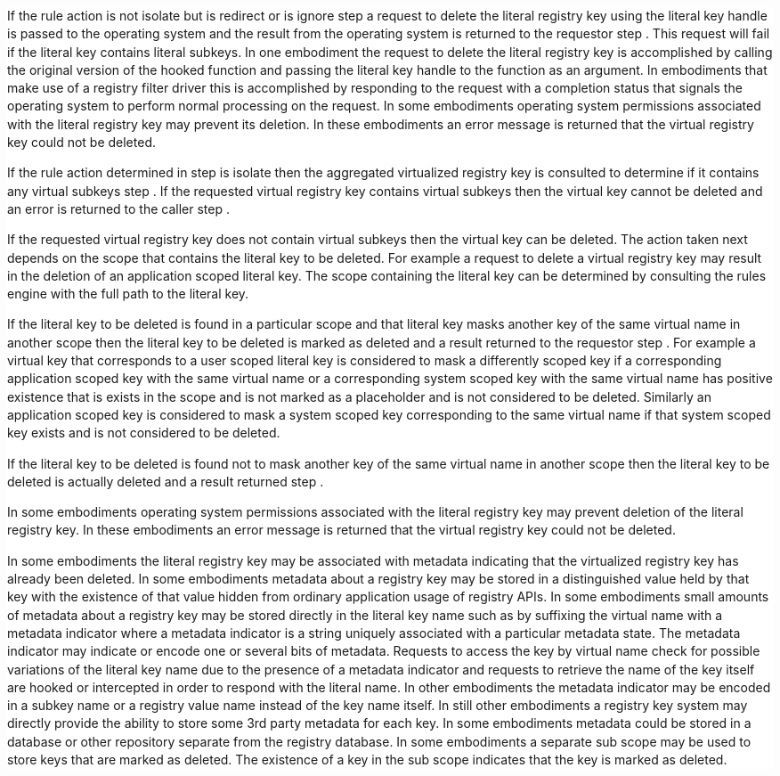 If the rule action is not isolate but is redirect or is ignore step a request to delete the literal registry key using the literal key handle is passed to the operating system and the result from the operating system is returned to the requestor step . This request will fail if the literal key contains literal subkeys. In one embodiment the request to delete the literal registry key is accomplished by calling the original version of the hooked function and passing the literal key handle to the function as an argument. In embodiments that make use of a registry filter driver this is accomplished by responding to the request with a completion status that signals the operating system to perform normal processing on the request. In some embodiments operating system permissions associated with the literal registry key may prevent its deletion. In these embodiments an error message is returned that the virtual registry key could not be deleted.

If the rule action determined in step is isolate then the aggregated virtualized registry key is consulted to determine if it contains any virtual subkeys step . If the requested virtual registry key contains virtual subkeys then the virtual key cannot be deleted and an error is returned to the caller step .

If the requested virtual registry key does not contain virtual subkeys then the virtual key can be deleted. The action taken next depends on the scope that contains the literal key to be deleted. For example a request to delete a virtual registry key may result in the deletion of an application scoped literal key. The scope containing the literal key can be determined by consulting the rules engine with the full path to the literal key.

If the literal key to be deleted is found in a particular scope and that literal key masks another key of the same virtual name in another scope then the literal key to be deleted is marked as deleted and a result returned to the requestor step . For example a virtual key that corresponds to a user scoped literal key is considered to mask a differently scoped key if a corresponding application scoped key with the same virtual name or a corresponding system scoped key with the same virtual name has positive existence that is exists in the scope and is not marked as a placeholder and is not considered to be deleted. Similarly an application scoped key is considered to mask a system scoped key corresponding to the same virtual name if that system scoped key exists and is not considered to be deleted.

If the literal key to be deleted is found not to mask another key of the same virtual name in another scope then the literal key to be deleted is actually deleted and a result returned step .

In some embodiments operating system permissions associated with the literal registry key may prevent deletion of the literal registry key. In these embodiments an error message is returned that the virtual registry key could not be deleted.

In some embodiments the literal registry key may be associated with metadata indicating that the virtualized registry key has already been deleted. In some embodiments metadata about a registry key may be stored in a distinguished value held by that key with the existence of that value hidden from ordinary application usage of registry APIs. In some embodiments small amounts of metadata about a registry key may be stored directly in the literal key name such as by suffixing the virtual name with a metadata indicator where a metadata indicator is a string uniquely associated with a particular metadata state. The metadata indicator may indicate or encode one or several bits of metadata. Requests to access the key by virtual name check for possible variations of the literal key name due to the presence of a metadata indicator and requests to retrieve the name of the key itself are hooked or intercepted in order to respond with the literal name. In other embodiments the metadata indicator may be encoded in a subkey name or a registry value name instead of the key name itself. In still other embodiments a registry key system may directly provide the ability to store some 3rd party metadata for each key. In some embodiments metadata could be stored in a database or other repository separate from the registry database. In some embodiments a separate sub scope may be used to store keys that are marked as deleted. The existence of a key in the sub scope indicates that the key is marked as deleted.
